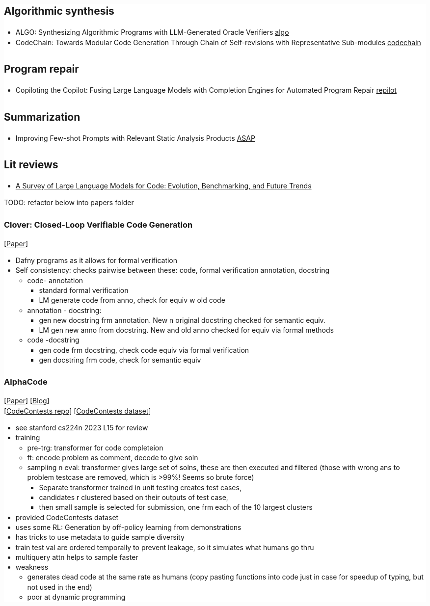 ## Algorithmic synthesis
- ALGO: Synthesizing Algorithmic Programs with LLM-Generated Oracle Verifiers [algo](papers/algo.md)
- CodeChain: Towards Modular Code Generation Through Chain of Self-revisions with Representative Sub-modules [codechain](papers/codechain.md)
## Program repair
- Copiloting the Copilot: Fusing Large Language Models with Completion Engines for Automated Program Repair [repilot](papers/repilot.md)
## Summarization
- Improving Few-shot Prompts with Relevant Static Analysis Products [ASAP](papers/ASAP.md)

## Lit reviews
- [A Survey of Large Language Models for Code: Evolution, Benchmarking, and Future Trends](https://arxiv.org/abs/2311.10372)


TODO: refactor below into papers folder
### Clover: Closed-Loop Verifiable Code Generation
[[Paper](https://arxiv.org/abs/2310.17807)]
- Dafny programs as it allows for formal verification
- Self consistency: checks pairwise between these: code, formal verification annotation, docstring
    - code- annotation	
        - standard formal verification
        - LM generate code from anno, check for equiv w old code
    - annotation - docstring:	
        - gen new docstring frm annotation. New n original docstring checked for semantic equiv. 
        - LM gen new anno from docstring. New and old anno checked for equiv via formal methods
    - code -docstring	
        - gen code frm docstring, check code equiv via formal verification
        - gen docstring frm code, check for semantic equiv

### AlphaCode
[[Paper](https://www.science.org/doi/10.1126/science.abq1158)]
[[Blog](https://www.deepmind.com/blog/competitive-programming-with-alphacode)]	
[[CodeContests repo](https://github.com/google-deepmind/code_contests)]
[[CodeContests dataset](https://console.cloud.google.com/storage/browser/dm-code_contests)]
- see stanford cs224n 2023 L15 for review
- training		
    - pre-trg: transformer for code completeion	
    - ft: encode problem as comment, decode to give soln	
    - sampling n eval: transformer gives large set of solns, these are then executed and filtered (those with wrong ans to problem testcase are removed, which is >99%! Seems so brute force)
        - Separate transformer trained in unit testing creates test cases, 
        - candidates r  clustered  based on their outputs of test case, 
        - then small sample is selected for submission, one frm each of the 10 largest clusters
- provided CodeContests dataset	
- uses some RL: Generation by off-policy learning from demonstrations 		
- has tricks to use metadata to guide sample diversity		
- train test val are ordered temporally to prevent leakage, so it simulates what humans go thru		
- multiquery attn helps to sample faster		
- weakness		
    - generates dead code at the same rate as humans (copy pasting functions into code just in case for speedup of typing, but not used in the end)	
    - poor at dynamic programming	
